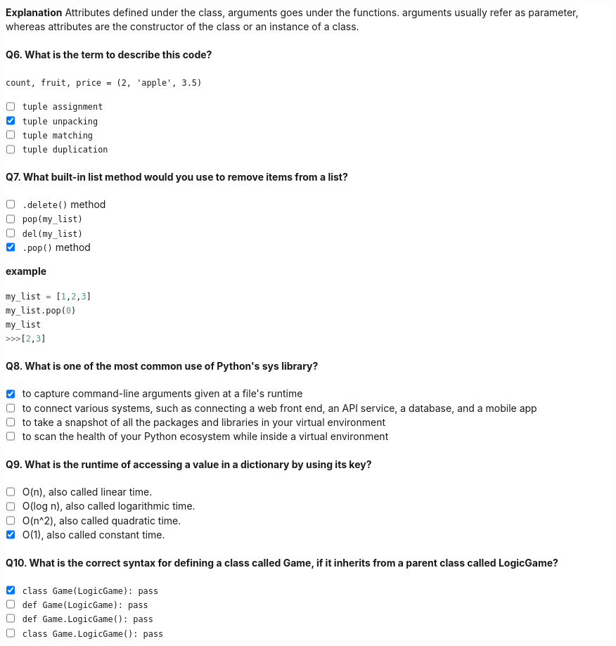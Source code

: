 **Explanation**
Attributes defined under the class, arguments goes under the functions. arguments usually refer as parameter, whereas attributes are the constructor of the class or an instance of a class.

#### Q6. What is the term to describe this code?

`count, fruit, price = (2, 'apple', 3.5)`

- [ ] `tuple assignment`
- [x] `tuple unpacking`
- [ ] `tuple matching`
- [ ] `tuple duplication`

#### Q7. What built-in list method would you use to remove items from a list?

- [ ] `.delete()` method
- [ ] `pop(my_list)`
- [ ] `del(my_list)`
- [x] `.pop()` method

**example**

```python
my_list = [1,2,3]
my_list.pop(0)
my_list
>>>[2,3]
```

#### Q8. What is one of the most common use of Python's sys library?

- [x] to capture command-line arguments given at a file's runtime
- [ ] to connect various systems, such as connecting a web front end, an API service, a database, and a mobile app
- [ ] to take a snapshot of all the packages and libraries in your virtual environment
- [ ] to scan the health of your Python ecosystem while inside a virtual environment

#### Q9. What is the runtime of accessing a value in a dictionary by using its key?

- [ ] O(n), also called linear time.
- [ ] O(log n), also called logarithmic time.
- [ ] O(n^2), also called quadratic time.
- [x] O(1), also called constant time.

#### Q10. What is the correct syntax for defining a class called Game, if it inherits from a parent class called LogicGame?

- [x] `class Game(LogicGame): pass`
- [ ] `def Game(LogicGame): pass`
- [ ] `def Game.LogicGame(): pass`
- [ ] `class Game.LogicGame(): pass`
